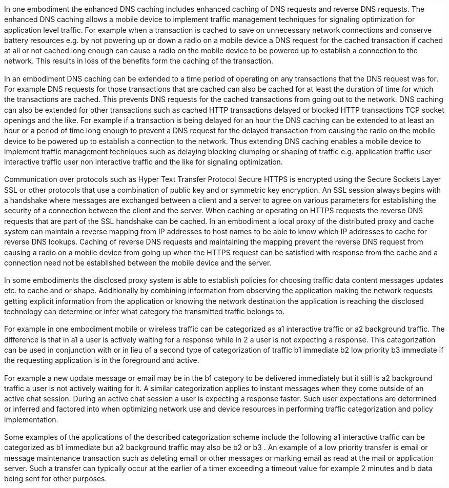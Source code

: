 In one embodiment the enhanced DNS caching includes enhanced caching of DNS requests and reverse DNS requests. The enhanced DNS caching allows a mobile device to implement traffic management techniques for signaling optimization for application level traffic. For example when a transaction is cached to save on unnecessary network connections and conserve battery resources e.g. by not powering up or down a radio on a mobile device a DNS request for the cached transaction if cached at all or not cached long enough can cause a radio on the mobile device to be powered up to establish a connection to the network. This results in loss of the benefits form the caching of the transaction.

In an embodiment DNS caching can be extended to a time period of operating on any transactions that the DNS request was for. For example DNS requests for those transactions that are cached can also be cached for at least the duration of time for which the transactions are cached. This prevents DNS requests for the cached transactions from going out to the network. DNS caching can also be extended for other transactions such as cached HTTP transactions delayed or blocked HTTP transactions TCP socket openings and the like. For example if a transaction is being delayed for an hour the DNS caching can be extended to at least an hour or a period of time long enough to prevent a DNS request for the delayed transaction from causing the radio on the mobile device to be powered up to establish a connection to the network. Thus extending DNS caching enables a mobile device to implement traffic management techniques such as delaying blocking clumping or shaping of traffic e.g. application traffic user interactive traffic user non interactive traffic and the like for signaling optimization.

Communication over protocols such as Hyper Text Transfer Protocol Secure HTTPS is encrypted using the Secure Sockets Layer SSL or other protocols that use a combination of public key and or symmetric key encryption. An SSL session always begins with a handshake where messages are exchanged between a client and a server to agree on various parameters for establishing the security of a connection between the client and the server. When caching or operating on HTTPS requests the reverse DNS requests that are part of the SSL handshake can be cached. In an embodiment a local proxy of the distributed proxy and cache system can maintain a reverse mapping from IP addresses to host names to be able to know which IP addresses to cache for reverse DNS lookups. Caching of reverse DNS requests and maintaining the mapping prevent the reverse DNS request from causing a radio on a mobile device from going up when the HTTPS request can be satisfied with response from the cache and a connection need not be established between the mobile device and the server.

In some embodiments the disclosed proxy system is able to establish policies for choosing traffic data content messages updates etc. to cache and or shape. Additionally by combining information from observing the application making the network requests getting explicit information from the application or knowing the network destination the application is reaching the disclosed technology can determine or infer what category the transmitted traffic belongs to.

For example in one embodiment mobile or wireless traffic can be categorized as a1 interactive traffic or a2 background traffic. The difference is that in a1 a user is actively waiting for a response while in 2 a user is not expecting a response. This categorization can be used in conjunction with or in lieu of a second type of categorization of traffic b1 immediate b2 low priority b3 immediate if the requesting application is in the foreground and active.

For example a new update message or email may be in the b1 category to be delivered immediately but it still is a2 background traffic a user is not actively waiting for it. A similar categorization applies to instant messages when they come outside of an active chat session. During an active chat session a user is expecting a response faster. Such user expectations are determined or inferred and factored into when optimizing network use and device resources in performing traffic categorization and policy implementation.

Some examples of the applications of the described categorization scheme include the following a1 interactive traffic can be categorized as b1 immediate but a2 background traffic may also be b2 or b3 . An example of a low priority transfer is email or message maintenance transaction such as deleting email or other messages or marking email as read at the mail or application server. Such a transfer can typically occur at the earlier of a timer exceeding a timeout value for example 2 minutes and b data being sent for other purposes.
